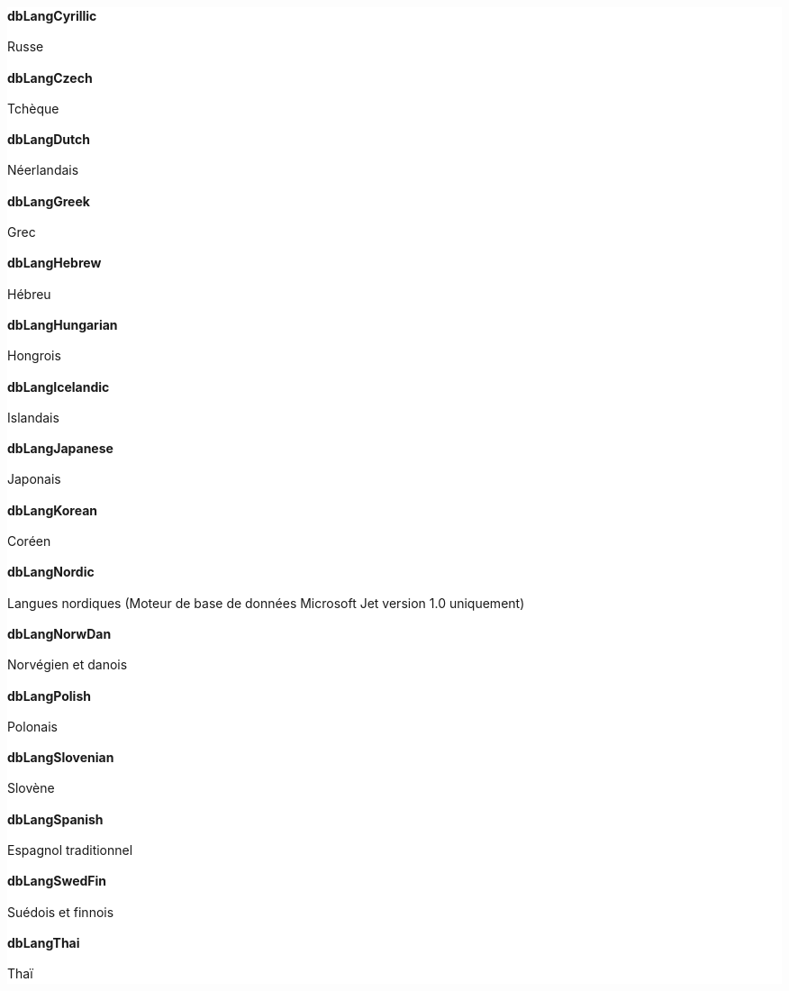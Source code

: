 <tr class="odd">
<td><p><strong>dbLangCyrillic</strong></p></td>
<td><p>Russe</p></td>
</tr>
<tr class="even">
<td><p><strong>dbLangCzech</strong></p></td>
<td><p>Tchèque</p></td>
</tr>
<tr class="odd">
<td><p><strong>dbLangDutch</strong></p></td>
<td><p>Néerlandais</p></td>
</tr>
<tr class="even">
<td><p><strong>dbLangGreek</strong></p></td>
<td><p>Grec</p></td>
</tr>
<tr class="odd">
<td><p><strong>dbLangHebrew</strong></p></td>
<td><p>Hébreu</p></td>
</tr>
<tr class="even">
<td><p><strong>dbLangHungarian</strong></p></td>
<td><p>Hongrois</p></td>
</tr>
<tr class="odd">
<td><p><strong>dbLangIcelandic</strong></p></td>
<td><p>Islandais</p></td>
</tr>
<tr class="even">
<td><p><strong>dbLangJapanese</strong></p></td>
<td><p>Japonais</p></td>
</tr>
<tr class="odd">
<td><p><strong>dbLangKorean</strong></p></td>
<td><p>Coréen</p></td>
</tr>
<tr class="even">
<td><p><strong>dbLangNordic</strong></p></td>
<td><p>Langues nordiques (Moteur de base de données Microsoft Jet version 1.0 uniquement)</p></td>
</tr>
<tr class="odd">
<td><p><strong>dbLangNorwDan</strong></p></td>
<td><p>Norvégien et danois</p></td>
</tr>
<tr class="even">
<td><p><strong>dbLangPolish</strong></p></td>
<td><p>Polonais</p></td>
</tr>
<tr class="odd">
<td><p><strong>dbLangSlovenian</strong></p></td>
<td><p>Slovène</p></td>
</tr>
<tr class="even">
<td><p><strong>dbLangSpanish</strong></p></td>
<td><p>Espagnol traditionnel</p></td>
</tr>
<tr class="odd">
<td><p><strong>dbLangSwedFin</strong></p></td>
<td><p>Suédois et finnois</p></td>
</tr>
<tr class="even">
<td><p><strong>dbLangThai</strong></p></td>
<td><p>Thaï</p></td>
</tr>